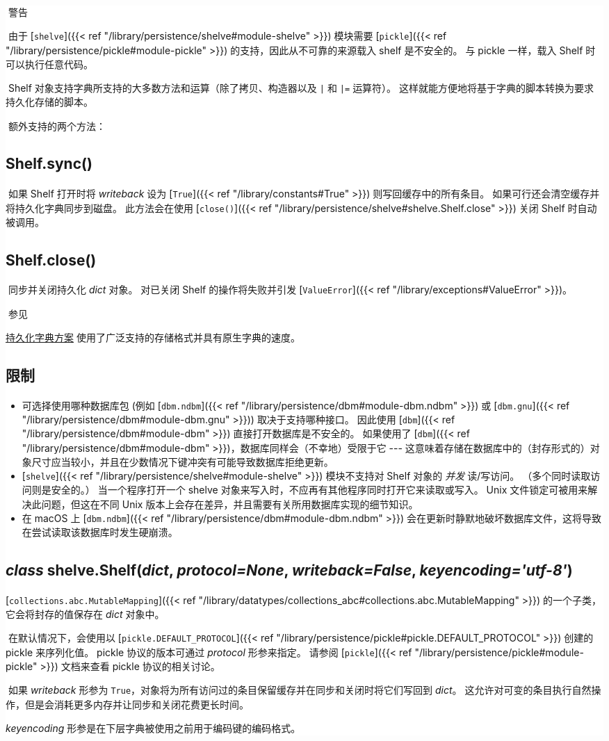 ​	警告

 

​	由于 [`shelve`]({{< ref "/library/persistence/shelve#module-shelve" >}}) 模块需要 [`pickle`]({{< ref "/library/persistence/pickle#module-pickle" >}}) 的支持，因此从不可靠的来源载入 shelf 是不安全的。 与 pickle 一样，载入 Shelf 时可以执行任意代码。

​	Shelf 对象支持字典所支持的大多数方法和运算（除了拷贝、构造器以及 `|` 和 `|=` 运算符）。 这样就能方便地将基于字典的脚本转换为要求持久化存储的脚本。

​	额外支持的两个方法：

## Shelf.**sync**()

​	如果 Shelf 打开时将 *writeback* 设为 [`True`]({{< ref "/library/constants#True" >}}) 则写回缓存中的所有条目。 如果可行还会清空缓存并将持久化字典同步到磁盘。 此方法会在使用 [`close()`]({{< ref "/library/persistence/shelve#shelve.Shelf.close" >}}) 关闭 Shelf 时自动被调用。

## Shelf.**close**()

​	同步并关闭持久化 *dict* 对象。 对已关闭 Shelf 的操作将失败并引发 [`ValueError`]({{< ref "/library/exceptions#ValueError" >}})。

​	参见

 

[持久化字典方案](https://code.activestate.com/recipes/576642-persistent-dict-with-multiple-standard-file-format/) 使用了广泛支持的存储格式并具有原生字典的速度。

## 限制

- 可选择使用哪种数据库包 (例如 [`dbm.ndbm`]({{< ref "/library/persistence/dbm#module-dbm.ndbm" >}}) 或 [`dbm.gnu`]({{< ref "/library/persistence/dbm#module-dbm.gnu" >}})) 取决于支持哪种接口。 因此使用 [`dbm`]({{< ref "/library/persistence/dbm#module-dbm" >}}) 直接打开数据库是不安全的。 如果使用了 [`dbm`]({{< ref "/library/persistence/dbm#module-dbm" >}})，数据库同样会（不幸地）受限于它 --- 这意味着存储在数据库中的（封存形式的）对象尺寸应当较小，并且在少数情况下键冲突有可能导致数据库拒绝更新。
- [`shelve`]({{< ref "/library/persistence/shelve#module-shelve" >}}) 模块不支持对 Shelf 对象的 *并发* 读/写访问。 （多个同时读取访问则是安全的。） 当一个程序打开一个 shelve 对象来写入时，不应再有其他程序同时打开它来读取或写入。 Unix 文件锁定可被用来解决此问题，但这在不同 Unix 版本上会存在差异，并且需要有关所用数据库实现的细节知识。
- 在 macOS 上 [`dbm.ndbm`]({{< ref "/library/persistence/dbm#module-dbm.ndbm" >}}) 会在更新时静默地破坏数据库文件，这将导致在尝试读取该数据库时发生硬崩溃。

## *class* shelve.**Shelf**(*dict*, *protocol=None*, *writeback=False*, *keyencoding='utf-8'*)

[`collections.abc.MutableMapping`]({{< ref "/library/datatypes/collections_abc#collections.abc.MutableMapping" >}}) 的一个子类，它会将封存的值保存在 *dict* 对象中。

​	在默认情况下，会使用以 [`pickle.DEFAULT_PROTOCOL`]({{< ref "/library/persistence/pickle#pickle.DEFAULT_PROTOCOL" >}}) 创建的 pickle 来序列化值。 pickle 协议的版本可通过 *protocol* 形参来指定。 请参阅 [`pickle`]({{< ref "/library/persistence/pickle#module-pickle" >}}) 文档来查看 pickle 协议的相关讨论。

​	如果 *writeback* 形参为 `True`，对象将为所有访问过的条目保留缓存并在同步和关闭时将它们写回到 *dict*。 这允许对可变的条目执行自然操作，但是会消耗更多内存并让同步和关闭花费更长时间。

*keyencoding* 形参是在下层字典被使用之前用于编码键的编码格式。
